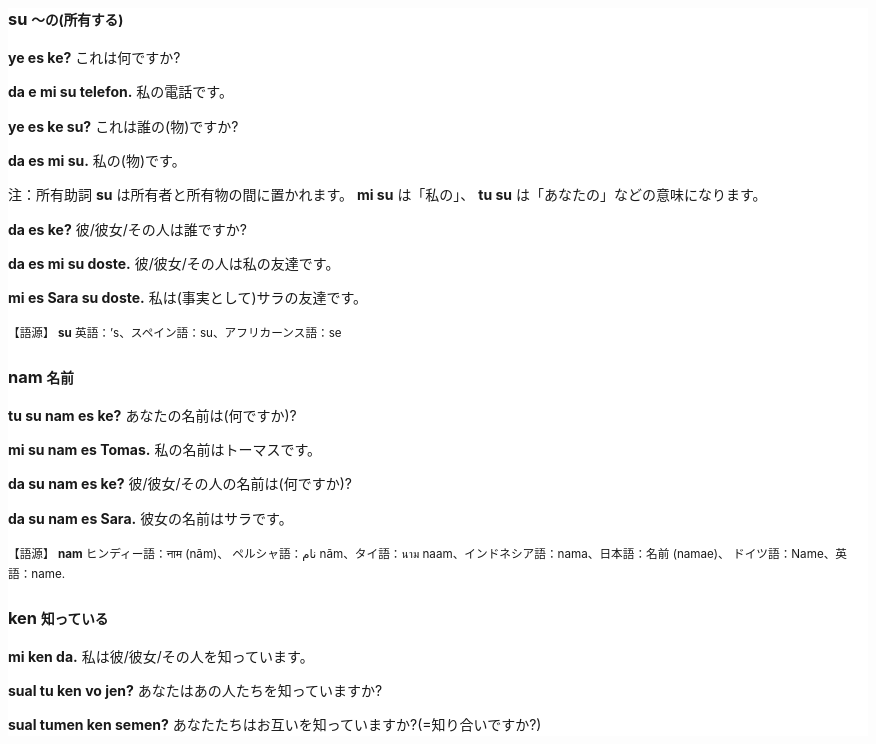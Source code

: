 
### su <small>～の(所有する)</small>

**ye es ke?**
これは何ですか?

**da e mi su telefon.**
私の電話です。

**ye es ke su?**
これは誰の(物)ですか?

**da es mi su.**
私の(物)です。

注：所有助詞 **su** は所有者と所有物の間に置かれます。
**mi su** は「私の」、 **tu su** は「あなたの」などの意味になります。

**da es ke?**
彼/彼女/その人は誰ですか?

**da es mi su doste.**
彼/彼女/その人は私の友達です。

**mi es Sara su doste.**
私は(事実として)サラの友達です。

<small>【語源】 **su** 英語：’s、スペイン語：su、アフリカーンス語：se</small>


### nam <small>名前</small>

**tu su nam es ke?**
あなたの名前は(何ですか)?

**mi su nam es Tomas.**
私の名前はトーマスです。

**da su nam es ke?**
彼/彼女/その人の名前は(何ですか)?

**da su nam es Sara.**
彼女の名前はサラです。

<small>【語源】 **nam** ヒンディー語：नाम (nām)、
ペルシャ語：نام‏‎ nām、タイ語：นาม naam、インドネシア語：nama、日本語：名前 (namae)、
ドイツ語：Name、英語：name.</small>



### ken <small>知っている</small>

**mi ken da.**
私は彼/彼女/その人を知っています。

**sual tu ken vo jen?**
あなたはあの人たちを知っていますか?

**sual tumen ken semen?**
あなたたちはお互いを知っていますか?(=知り合いですか?)
